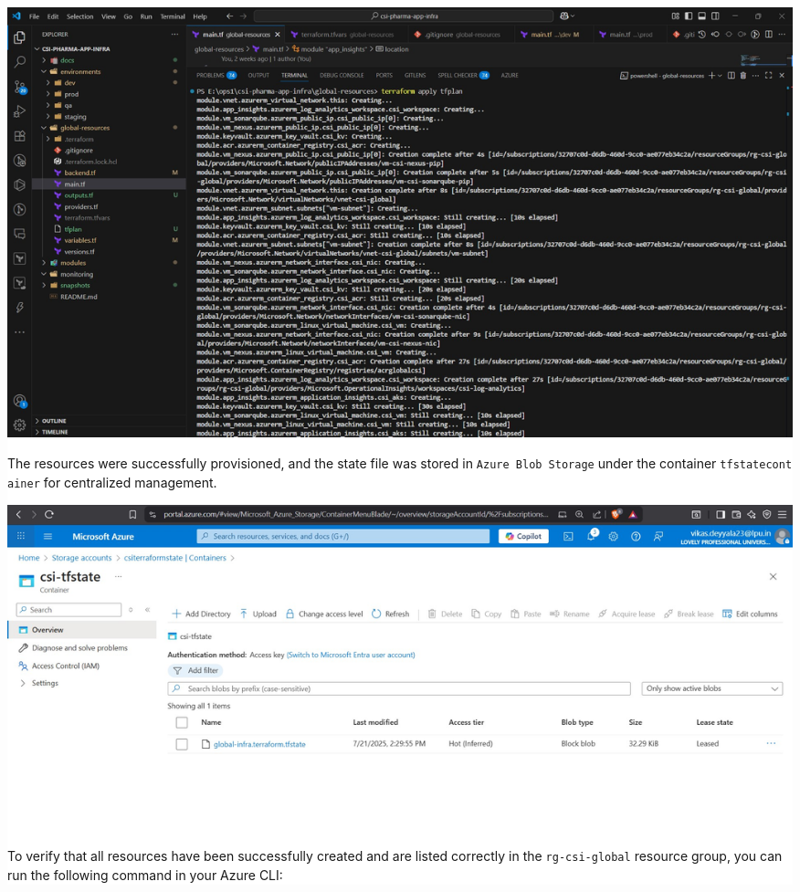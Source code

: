 ![Terraform Apply](../../snapshots/global-resource-created1.jpg)

The resources were successfully provisioned, and the state file was stored in `Azure Blob Storage` under the container `tfstatecontainer` for centralized management.

![Terraform state file](../../snapshots/global-state-file.jpg)

To verify that all resources have been successfully created and are listed correctly in the `rg-csi-global` resource group, you can run the following command in your Azure CLI:
